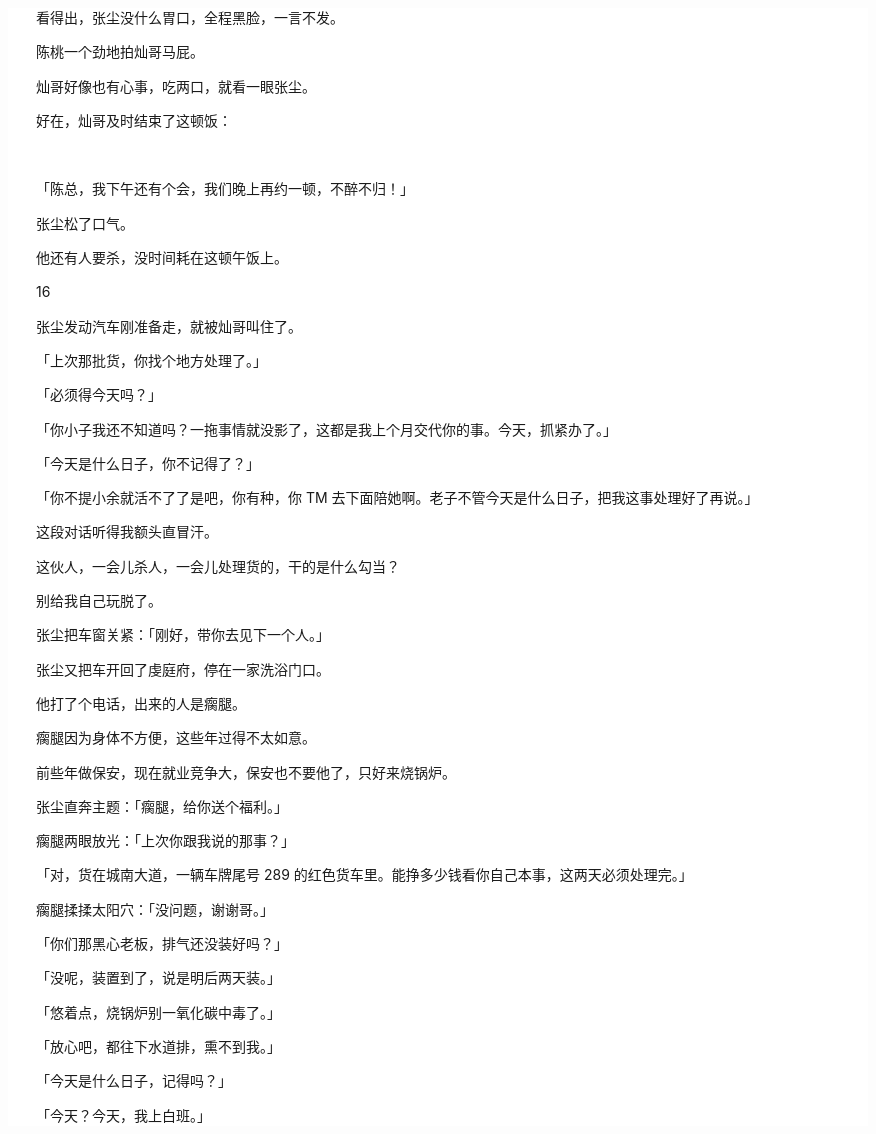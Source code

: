 &emsp;&emsp;看得出，张尘没什么胃口，全程黑脸，一言不发。  
  
&emsp;&emsp;陈桃一个劲地拍灿哥马屁。  
  
&emsp;&emsp;灿哥好像也有心事，吃两口，就看一眼张尘。  
  
&emsp;&emsp;好在，灿哥及时结束了这顿饭：  
  
&emsp;&emsp;
  
  
&emsp;&emsp;「陈总，我下午还有个会，我们晚上再约一顿，不醉不归！」  
  
&emsp;&emsp;张尘松了口气。  
  
&emsp;&emsp;他还有人要杀，没时间耗在这顿午饭上。  
  
&emsp;&emsp;16  
  
&emsp;&emsp;张尘发动汽车刚准备走，就被灿哥叫住了。  
  
&emsp;&emsp;「上次那批货，你找个地方处理了。」  
  
&emsp;&emsp;「必须得今天吗？」  
  
&emsp;&emsp;「你小子我还不知道吗？一拖事情就没影了，这都是我上个月交代你的事。今天，抓紧办了。」  
  
&emsp;&emsp;「今天是什么日子，你不记得了？」  
  
&emsp;&emsp;「你不提小余就活不了了是吧，你有种，你 TM 去下面陪她啊。老子不管今天是什么日子，把我这事处理好了再说。」  
  
&emsp;&emsp;这段对话听得我额头直冒汗。  
  
&emsp;&emsp;这伙人，一会儿杀人，一会儿处理货的，干的是什么勾当？  
  
&emsp;&emsp;别给我自己玩脱了。  
  
&emsp;&emsp;张尘把车窗关紧：「刚好，带你去见下一个人。」  
  
&emsp;&emsp;张尘又把车开回了虔庭府，停在一家洗浴门口。  
  
&emsp;&emsp;他打了个电话，出来的人是瘸腿。  
  
&emsp;&emsp;瘸腿因为身体不方便，这些年过得不太如意。  
  
&emsp;&emsp;前些年做保安，现在就业竞争大，保安也不要他了，只好来烧锅炉。  
  
&emsp;&emsp;张尘直奔主题：「瘸腿，给你送个福利。」  
  
&emsp;&emsp;瘸腿两眼放光：「上次你跟我说的那事？」  
  
&emsp;&emsp;「对，货在城南大道，一辆车牌尾号 289 的红色货车里。能挣多少钱看你自己本事，这两天必须处理完。」  
  
&emsp;&emsp;瘸腿揉揉太阳穴：「没问题，谢谢哥。」  
  
&emsp;&emsp;「你们那黑心老板，排气还没装好吗？」  
  
&emsp;&emsp;「没呢，装置到了，说是明后两天装。」  
  
&emsp;&emsp;「悠着点，烧锅炉别一氧化碳中毒了。」  
  
&emsp;&emsp;「放心吧，都往下水道排，熏不到我。」  
  
&emsp;&emsp;「今天是什么日子，记得吗？」  
  
&emsp;&emsp;「今天？今天，我上白班。」  
  